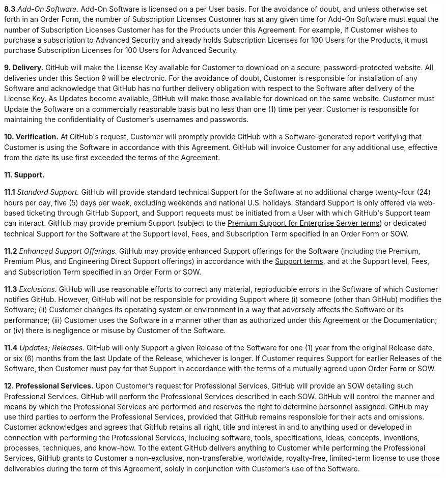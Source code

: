 **8.3** _Add-On Software._ Add-On Software is licensed on a per User basis. For the avoidance of doubt, and unless otherwise set forth in an Order Form, the number of Subscription Licenses Customer has at any given time for Add-On Software must equal the number of Subscription Licenses Customer has for the Products under this Agreement. For example, if Customer wishes to purchase a subscription to Advanced Security and already holds Subscription Licenses for 100 Users for the Products, it must purchase Subscription Licenses for 100 Users for Advanced Security.

**9. Delivery.** GitHub will make the License Key available for Customer to download on a secure, password-protected website. All deliveries under this Section 9 will be electronic. For the avoidance of doubt, Customer is responsible for installation of any Software and acknowledge that GitHub has no further delivery obligation with respect to the Software after delivery of the License Key. As Updates become available, GitHub will make those available for download on the same website. Customer must Update the Software on a commercially reasonable basis but no less than one (1) time per year. Customer is responsible for maintaining the confidentiality of Customer’s usernames and passwords.

**10. Verification.** At GitHub's request, Customer will promptly provide GitHub with a Software-generated report verifying that Customer is using the Software in accordance with this Agreement. GitHub will invoice Customer for any additional use, effective from the date its use first exceeded the terms of the Agreement.

**11. Support.**

**11.1**  _Standard Support._ GitHub will provide standard technical Support for the Software at no additional charge twenty-four (24) hours per day, five (5) days per week, excluding weekends and national U.S. holidays. Standard Support is only offered via web-based ticketing through GitHub Support, and Support requests must be initiated from a User with which GitHub's Support team can interact. GitHub may provide premium Support (subject to the [Premium Support for Enterprise Server terms](/support/learning-about-github-support/about-github-premium-support)) or dedicated technical Support for the Software at the Support level, Fees, and Subscription Term specified in an Order Form or SOW.

**11.2**  _Enhanced Support Offerings._ GitHub may provide enhanced Support offerings for the Software (including the Premium, Premium Plus, and Engineering Direct Support offerings) in accordance with the [Support terms](/support/learning-about-github-support/about-github-premium-support), and at the Support level, Fees, and Subscription Term specified in an Order Form or SOW.

**11.3**  _Exclusions._ GitHub will use reasonable efforts to correct any material, reproducible errors in the Software of which Customer notifies GitHub. However, GitHub will not be responsible for providing Support where (i) someone (other than GitHub) modifies the Software; (ii) Customer changes its operating system or environment in a way that adversely affects the Software or its performance; (iii) Customer uses the Software in a manner other than as authorized under this Agreement or the Documentation; or (iv) there is negligence or misuse by Customer of the Software.

**11.4** _Updates; Releases._ GitHub will only Support a given Release of the Software for one (1) year from the original  Release date, or six (6) months from the last Update of the Release, whichever is longer. If Customer requires Support for earlier Releases of the Software, then Customer must pay for that Support in accordance with the terms of a mutually agreed upon Order Form or SOW.

**12. Professional Services.** Upon Customer’s request for Professional Services, GitHub will provide an SOW detailing such Professional Services. GitHub will perform the Professional Services described in each SOW. GitHub will control the manner and means by which the Professional Services are performed and reserves the right to determine  personnel assigned. GitHub may use third parties to perform the Professional Services, provided that GitHub remains responsible for their acts and omissions. Customer acknowledges and agrees that GitHub retains all right, title and interest in and to anything used or developed in connection with performing the Professional Services, including software, tools, specifications, ideas, concepts, inventions, processes, techniques, and know-how. To the extent GitHub delivers anything to Customer while performing the Professional Services, GitHub grants to Customer a non-exclusive, non-transferable, worldwide, royalty-free, limited-term license to use those deliverables during the term of this Agreement, solely in conjunction with Customer’s use of the Software.
